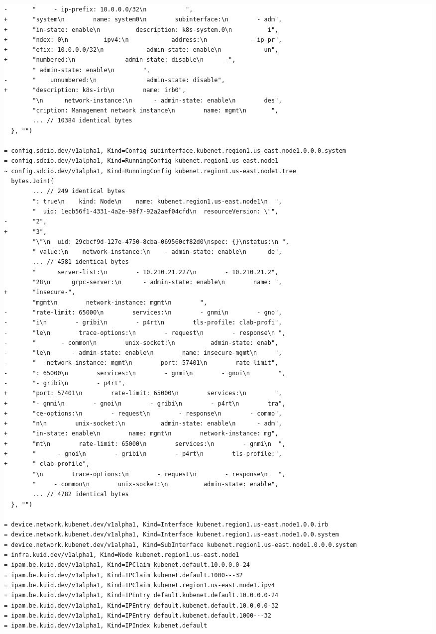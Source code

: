 ```shell
-       "     - ip-prefix: 10.0.0.0/32\n           ",
+       "system\n        name: system0\n        subinterface:\n        - adm",
+       "in-state: enable\n          description: k8s-system.0\n          i",
+       "ndex: 0\n          ipv4:\n            address:\n            - ip-pr",
+       "efix: 10.0.0.0/32\n            admin-state: enable\n            un",
+       "numbered:\n              admin-state: disable\n      -",
        " admin-state: enable\n        ",
-       "    unnumbered:\n              admin-state: disable",
+       "description: k8s-irb\n        name: irb0",
        "\n      network-instance:\n      - admin-state: enable\n        des",
        "cription: Management network instance\n        name: mgmt\n       ",
        ... // 10384 identical bytes
  }, "")

= config.sdcio.dev/v1alpha1, Kind=Config subinterface.kubenet.region1.us-east.node1.0.0.0.system
= config.sdcio.dev/v1alpha1, Kind=RunningConfig kubenet.region1.us-east.node1
~ config.sdcio.dev/v1alpha1, Kind=RunningConfig kubenet.region1.us-east.node1.tree
  bytes.Join({
        ... // 249 identical bytes
        ": true\n    kind: Node\n    name: kubenet.region1.us-east.node1\n  ",
        "  uid: 1ecb56f1-4331-4a2e-98f7-92a2aef04cfd\n  resourceVersion: \"",
-       "2",
+       "3",
        "\"\n  uid: 29cbcf9d-127e-4750-8cba-069560cf82d0\nspec: {}\nstatus:\n ",
        " value:\n    network-instance:\n    - admin-state: enable\n      de",
        ... // 4581 identical bytes
        "      server-list:\n        - 10.210.21.227\n        - 10.210.21.2",
        "28\n      grpc-server:\n      - admin-state: enable\n        name: ",
+       "insecure-",
        "mgmt\n        network-instance: mgmt\n        ",
-       "rate-limit: 65000\n        services:\n        - gnmi\n        - gno",
-       "i\n        - gribi\n        - p4rt\n        tls-profile: clab-profi",
-       "le\n        trace-options:\n        - request\n        - response\n ",
-       "       - common\n        unix-socket:\n          admin-state: enab",
-       "le\n      - admin-state: enable\n        name: insecure-mgmt\n     ",
-       "   network-instance: mgmt\n        port: 57401\n        rate-limit",
-       ": 65000\n        services:\n        - gnmi\n        - gnoi\n        ",
-       "- gribi\n        - p4rt",
+       "port: 57401\n        rate-limit: 65000\n        services:\n        ",
+       "- gnmi\n        - gnoi\n        - gribi\n        - p4rt\n        tra",
+       "ce-options:\n        - request\n        - response\n        - commo",
+       "n\n        unix-socket:\n          admin-state: enable\n      - adm",
+       "in-state: enable\n        name: mgmt\n        network-instance: mg",
+       "mt\n        rate-limit: 65000\n        services:\n        - gnmi\n  ",
+       "      - gnoi\n        - gribi\n        - p4rt\n        tls-profile:",
+       " clab-profile",
        "\n        trace-options:\n        - request\n        - response\n   ",
        "     - common\n        unix-socket:\n          admin-state: enable",
        ... // 4782 identical bytes
  }, "")

= device.network.kubenet.dev/v1alpha1, Kind=Interface kubenet.region1.us-east.node1.0.0.irb
= device.network.kubenet.dev/v1alpha1, Kind=Interface kubenet.region1.us-east.node1.0.0.system
= device.network.kubenet.dev/v1alpha1, Kind=SubInterface kubenet.region1.us-east.node1.0.0.0.system
= infra.kuid.dev/v1alpha1, Kind=Node kubenet.region1.us-east.node1
= ipam.be.kuid.dev/v1alpha1, Kind=IPClaim kubenet.default.10.0.0.0-24
= ipam.be.kuid.dev/v1alpha1, Kind=IPClaim kubenet.default.1000---32
= ipam.be.kuid.dev/v1alpha1, Kind=IPClaim kubenet.region1.us-east.node1.ipv4
= ipam.be.kuid.dev/v1alpha1, Kind=IPEntry default.kubenet.default.10.0.0.0-24
= ipam.be.kuid.dev/v1alpha1, Kind=IPEntry default.kubenet.default.10.0.0.0-32
= ipam.be.kuid.dev/v1alpha1, Kind=IPEntry default.kubenet.default.1000---32
= ipam.be.kuid.dev/v1alpha1, Kind=IPIndex kubenet.default
```